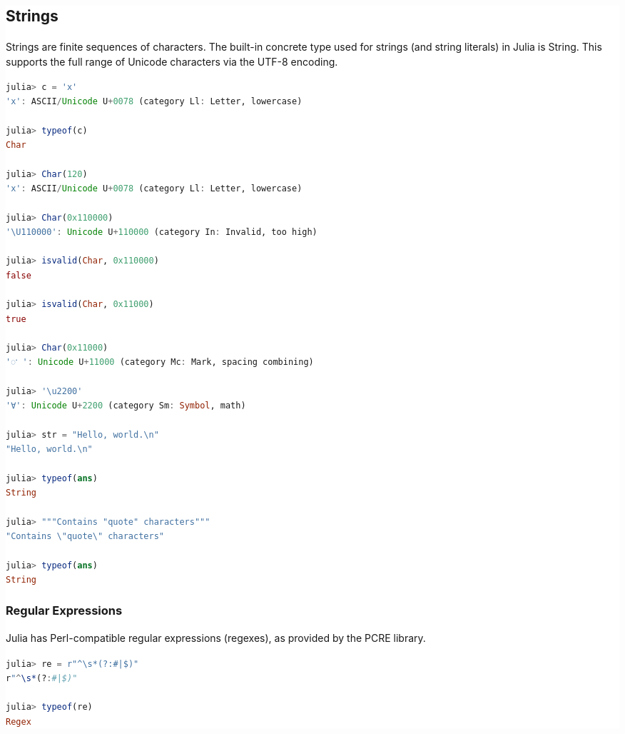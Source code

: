 ## Strings

Strings are finite sequences of characters. The built-in concrete type used for strings (and string literals) in Julia is String. This supports the full range of Unicode characters via the UTF-8 encoding.

```julia
julia> c = 'x'
'x': ASCII/Unicode U+0078 (category Ll: Letter, lowercase)

julia> typeof(c)
Char

julia> Char(120)
'x': ASCII/Unicode U+0078 (category Ll: Letter, lowercase)

julia> Char(0x110000)
'\U110000': Unicode U+110000 (category In: Invalid, too high)

julia> isvalid(Char, 0x110000)
false

julia> isvalid(Char, 0x11000)
true

julia> Char(0x11000)
'𑀀 ': Unicode U+11000 (category Mc: Mark, spacing combining)

julia> '\u2200'
'∀': Unicode U+2200 (category Sm: Symbol, math)

julia> str = "Hello, world.\n"
"Hello, world.\n"

julia> typeof(ans)
String

julia> """Contains "quote" characters"""
"Contains \"quote\" characters"

julia> typeof(ans)
String
```

### Regular Expressions

Julia has Perl-compatible regular expressions (regexes), as provided by the PCRE library.

```julia
julia> re = r"^\s*(?:#|$)"
r"^\s*(?:#|$)"

julia> typeof(re)
Regex
```
